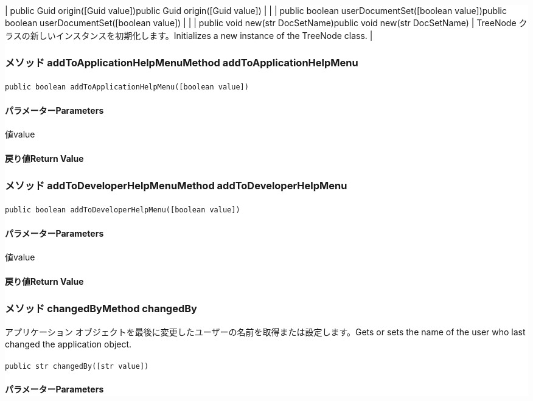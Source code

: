 | <span data-ttu-id="ab4f0-347">public Guid origin(\[Guid value\])</span><span class="sxs-lookup"><span data-stu-id="ab4f0-347">public Guid origin(\[Guid value\])</span></span>                         |                                                                            |
| <span data-ttu-id="ab4f0-348">public boolean userDocumentSet(\[boolean value\])</span><span class="sxs-lookup"><span data-stu-id="ab4f0-348">public boolean userDocumentSet(\[boolean value\])</span></span>          |                                                                            |
| <span data-ttu-id="ab4f0-349">public void new(str DocSetName)</span><span class="sxs-lookup"><span data-stu-id="ab4f0-349">public void new(str DocSetName)</span></span>                            | <span data-ttu-id="ab4f0-350">TreeNode クラスの新しいインスタンスを初期化します。</span><span class="sxs-lookup"><span data-stu-id="ab4f0-350">Initializes a new instance of the TreeNode class.</span></span>                          |

### <a name="method-addtoapplicationhelpmenu"></a><span data-ttu-id="ab4f0-351">メソッド addToApplicationHelpMenu</span><span class="sxs-lookup"><span data-stu-id="ab4f0-351">Method addToApplicationHelpMenu</span></span>

    public boolean addToApplicationHelpMenu([boolean value])

#### <a name="parameters"></a><span data-ttu-id="ab4f0-352">パラメーター</span><span class="sxs-lookup"><span data-stu-id="ab4f0-352">Parameters</span></span>

<span data-ttu-id="ab4f0-353">値</span><span class="sxs-lookup"><span data-stu-id="ab4f0-353">value</span></span>  

#### <a name="return-value"></a><span data-ttu-id="ab4f0-354">戻り値</span><span class="sxs-lookup"><span data-stu-id="ab4f0-354">Return Value</span></span>

### <a name="method-addtodeveloperhelpmenu"></a><span data-ttu-id="ab4f0-355">メソッド addToDeveloperHelpMenu</span><span class="sxs-lookup"><span data-stu-id="ab4f0-355">Method addToDeveloperHelpMenu</span></span>

    public boolean addToDeveloperHelpMenu([boolean value])

#### <a name="parameters"></a><span data-ttu-id="ab4f0-356">パラメーター</span><span class="sxs-lookup"><span data-stu-id="ab4f0-356">Parameters</span></span>

<span data-ttu-id="ab4f0-357">値</span><span class="sxs-lookup"><span data-stu-id="ab4f0-357">value</span></span>  

#### <a name="return-value"></a><span data-ttu-id="ab4f0-358">戻り値</span><span class="sxs-lookup"><span data-stu-id="ab4f0-358">Return Value</span></span>

### <a name="method-changedby"></a><span data-ttu-id="ab4f0-359">メソッド changedBy</span><span class="sxs-lookup"><span data-stu-id="ab4f0-359">Method changedBy</span></span>

<span data-ttu-id="ab4f0-360">アプリケーション オブジェクトを最後に変更したユーザーの名前を取得または設定します。</span><span class="sxs-lookup"><span data-stu-id="ab4f0-360">Gets or sets the name of the user who last changed the application object.</span></span>

    public str changedBy([str value])

#### <a name="parameters"></a><span data-ttu-id="ab4f0-361">パラメーター</span><span class="sxs-lookup"><span data-stu-id="ab4f0-361">Parameters</span></span>
